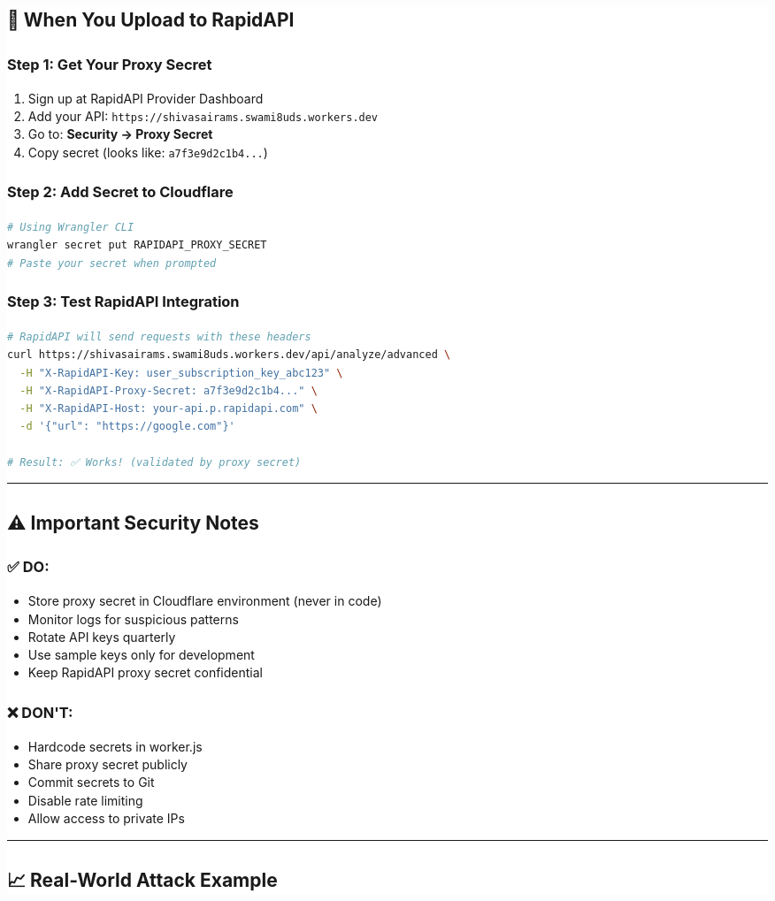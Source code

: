 
## 🚀 When You Upload to RapidAPI

### Step 1: Get Your Proxy Secret
1. Sign up at RapidAPI Provider Dashboard
2. Add your API: `https://shivasairams.swami8uds.workers.dev`
3. Go to: **Security → Proxy Secret**
4. Copy secret (looks like: `a7f3e9d2c1b4...`)

### Step 2: Add Secret to Cloudflare
```bash
# Using Wrangler CLI
wrangler secret put RAPIDAPI_PROXY_SECRET
# Paste your secret when prompted
```

### Step 3: Test RapidAPI Integration
```bash
# RapidAPI will send requests with these headers
curl https://shivasairams.swami8uds.workers.dev/api/analyze/advanced \
  -H "X-RapidAPI-Key: user_subscription_key_abc123" \
  -H "X-RapidAPI-Proxy-Secret: a7f3e9d2c1b4..." \
  -H "X-RapidAPI-Host: your-api.p.rapidapi.com" \
  -d '{"url": "https://google.com"}'

# Result: ✅ Works! (validated by proxy secret)
```

---

## ⚠️ Important Security Notes

### ✅ DO:
- Store proxy secret in Cloudflare environment (never in code)
- Monitor logs for suspicious patterns
- Rotate API keys quarterly
- Use sample keys only for development
- Keep RapidAPI proxy secret confidential

### ❌ DON'T:
- Hardcode secrets in worker.js
- Share proxy secret publicly
- Commit secrets to Git
- Disable rate limiting
- Allow access to private IPs

---

## 📈 Real-World Attack Example

